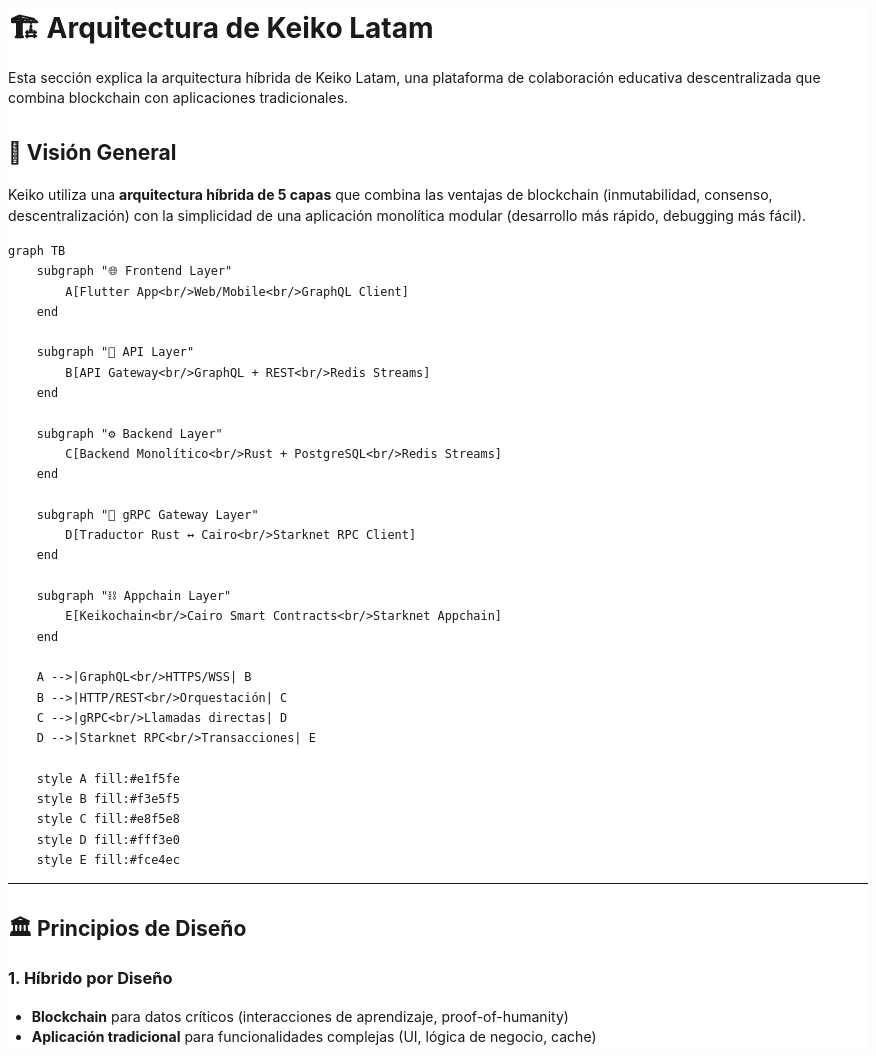 # 🏗️ Arquitectura de Keiko Latam

Esta sección explica la arquitectura híbrida de Keiko Latam, una plataforma de colaboración educativa descentralizada que combina blockchain con aplicaciones tradicionales.

## 🎯 Visión General

Keiko utiliza una **arquitectura híbrida de 5 capas** que combina las ventajas de blockchain (inmutabilidad, consenso, descentralización) con la simplicidad de una aplicación monolítica modular (desarrollo más rápido, debugging más fácil).

```mermaid
graph TB
    subgraph "🌐 Frontend Layer"
        A[Flutter App<br/>Web/Mobile<br/>GraphQL Client]
    end
    
    subgraph "🔌 API Layer"
        B[API Gateway<br/>GraphQL + REST<br/>Redis Streams]
    end
    
    subgraph "⚙️ Backend Layer"
        C[Backend Monolítico<br/>Rust + PostgreSQL<br/>Redis Streams]
    end
    
    subgraph "🌉 gRPC Gateway Layer"
        D[Traductor Rust ↔ Cairo<br/>Starknet RPC Client]
    end
    
    subgraph "⛓️ Appchain Layer"
        E[Keikochain<br/>Cairo Smart Contracts<br/>Starknet Appchain]
    end
    
    A -->|GraphQL<br/>HTTPS/WSS| B
    B -->|HTTP/REST<br/>Orquestación| C
    C -->|gRPC<br/>Llamadas directas| D
    D -->|Starknet RPC<br/>Transacciones| E
    
    style A fill:#e1f5fe
    style B fill:#f3e5f5
    style C fill:#e8f5e8
    style D fill:#fff3e0
    style E fill:#fce4ec
```

---

## 🏛️ Principios de Diseño

### 1. **Híbrido por Diseño**
- **Blockchain** para datos críticos (interacciones de aprendizaje, proof-of-humanity)
- **Aplicación tradicional** para funcionalidades complejas (UI, lógica de negocio, cache)
